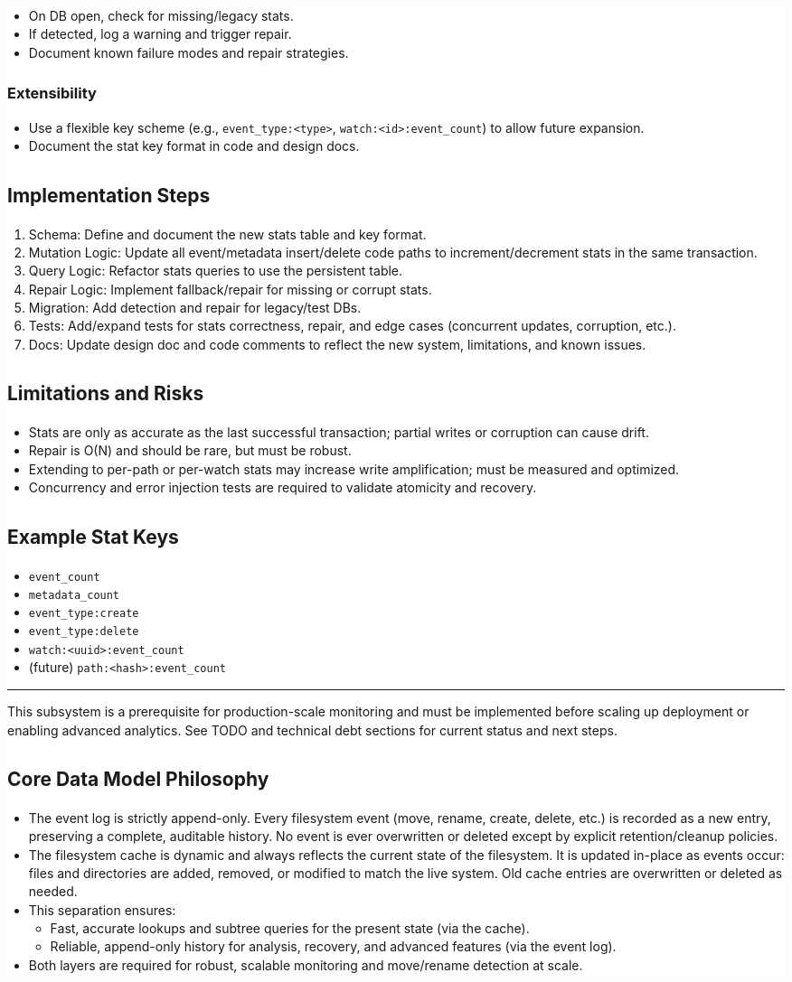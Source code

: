 - On DB open, check for missing/legacy stats.
- If detected, log a warning and trigger repair.
- Document known failure modes and repair strategies.

### Extensibility

- Use a flexible key scheme (e.g., `event_type:<type>`, `watch:<id>:event_count`) to allow future expansion.
- Document the stat key format in code and design docs.

## Implementation Steps

1. Schema: Define and document the new stats table and key format.
2. Mutation Logic: Update all event/metadata insert/delete code paths to increment/decrement stats in the same transaction.
3. Query Logic: Refactor stats queries to use the persistent table.
4. Repair Logic: Implement fallback/repair for missing or corrupt stats.
5. Migration: Add detection and repair for legacy/test DBs.
6. Tests: Add/expand tests for stats correctness, repair, and edge cases (concurrent updates, corruption, etc.).
7. Docs: Update design doc and code comments to reflect the new system, limitations, and known issues.

## Limitations and Risks

- Stats are only as accurate as the last successful transaction; partial writes or corruption can cause drift.
- Repair is O(N) and should be rare, but must be robust.
- Extending to per-path or per-watch stats may increase write amplification; must be measured and optimized.
- Concurrency and error injection tests are required to validate atomicity and recovery.

## Example Stat Keys

- `event_count`
- `metadata_count`
- `event_type:create`
- `event_type:delete`
- `watch:<uuid>:event_count`
- (future) `path:<hash>:event_count`

---

This subsystem is a prerequisite for production-scale monitoring and must be implemented before scaling up deployment or enabling advanced analytics. See TODO and technical debt sections for current status and next steps.

## Core Data Model Philosophy

- The event log is strictly append-only. Every filesystem event (move, rename, create, delete, etc.) is recorded as a new entry, preserving a complete, auditable history. No event is ever overwritten or deleted except by explicit retention/cleanup policies.
- The filesystem cache is dynamic and always reflects the current state of the filesystem. It is updated in-place as events occur: files and directories are added, removed, or modified to match the live system. Old cache entries are overwritten or deleted as needed.
- This separation ensures:
    - Fast, accurate lookups and subtree queries for the present state (via the cache).
    - Reliable, append-only history for analysis, recovery, and advanced features (via the event log).
- Both layers are required for robust, scalable monitoring and move/rename detection at scale.
